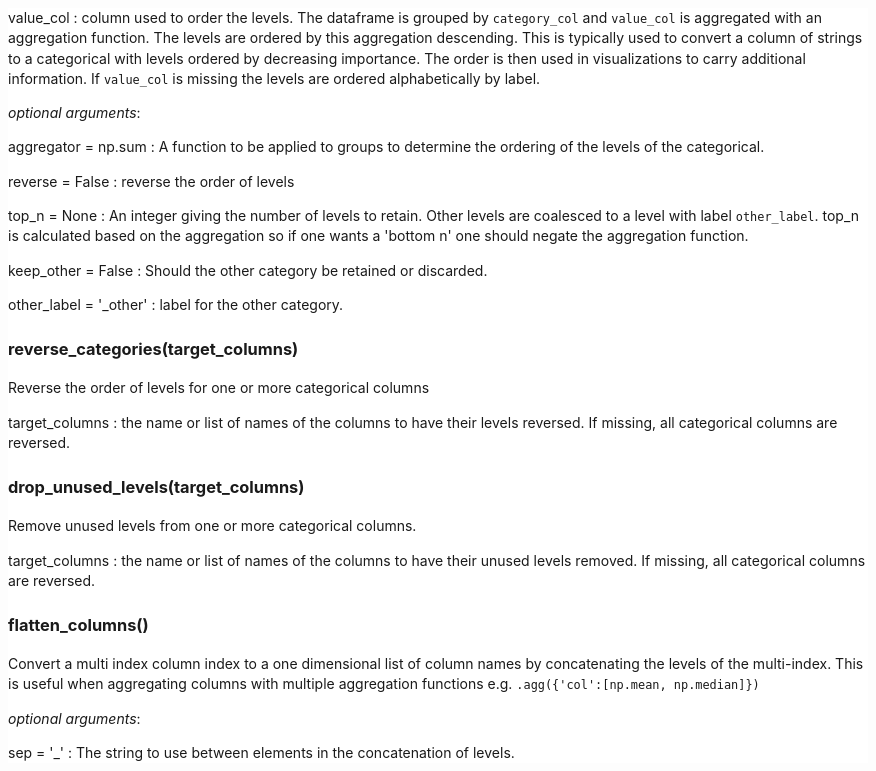 value_col
:   column used to order the levels. The dataframe is grouped by `category_col`
    and `value_col` is aggregated with an aggregation function. The levels are
    ordered by this aggregation descending. This is typically used to convert a
    column of strings to a categorical with levels ordered by decreasing
    importance. The order is then used in visualizations to carry additional
    information. If `value_col` is missing the levels are ordered alphabetically
    by label.

*optional arguments*:

aggregator = np.sum
:   A function to be applied to groups to determine the ordering of the levels
    of the categorical.

reverse = False
:   reverse the order of levels

top_n = None
:   An integer giving the number of levels to retain. Other levels are coalesced
    to a level with label `other_label`. top_n is calculated based on the
    aggregation so if one wants a 'bottom n' one should negate the aggregation
    function.

keep_other = False
:   Should the other category be retained or discarded.

other_label = '_other'
:   label for the other category.

### **reverse_categories(target_columns)**

Reverse the order of levels for one or more categorical columns

target_columns
:   the name or list of names of the columns to have their levels reversed. If
    missing, all categorical columns are reversed.

### **drop_unused_levels(target_columns)**

Remove unused levels from one or more categorical columns.

target_columns
:   the name or list of names of the columns to have their unused levels
    removed. If missing, all categorical columns are reversed.

### **flatten_columns()**

Convert a multi index column index to a one dimensional list of column names by
concatenating the levels of the multi-index. This is useful when aggregating
columns with multiple aggregation functions e.g. `.agg({'col':[np.mean,
np.median]})`

*optional arguments*:

sep = '_'
:   The string to use between elements in the concatenation of levels.
